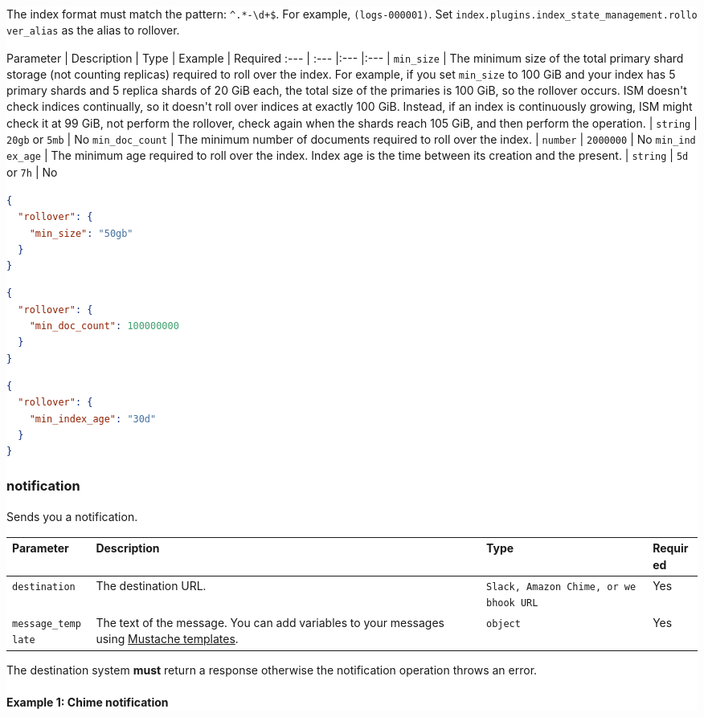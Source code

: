 The index format must match the pattern: `^.*-\d+$`. For example, `(logs-000001)`.
Set `index.plugins.index_state_management.rollover_alias` as the alias to rollover.

Parameter | Description | Type | Example | Required
:--- | :--- |:--- |:--- |
`min_size` | The minimum size of the total primary shard storage (not counting replicas) required to roll over the index. For example, if you set `min_size` to 100 GiB and your index has 5 primary shards and 5 replica shards of 20 GiB each, the total size of the primaries is 100 GiB, so the rollover occurs. ISM doesn't check indices continually, so it doesn't roll over indices at exactly 100 GiB. Instead, if an index is continuously growing, ISM might check it at 99 GiB, not perform the rollover, check again when the shards reach 105 GiB, and then perform the operation. | `string` | `20gb` or `5mb` | No
`min_doc_count` |  The minimum number of documents required to roll over the index. | `number` | `2000000` | No
`min_index_age` |  The minimum age required to roll over the index. Index age is the time between its creation and the present. | `string` | `5d` or `7h` | No

```json
{
  "rollover": {
    "min_size": "50gb"
  }
}
```

```json
{
  "rollover": {
    "min_doc_count": 100000000
  }
}
```

```json
{
  "rollover": {
    "min_index_age": "30d"
  }
}
```

### notification

Sends you a notification.

Parameter | Description | Type | Required
:--- | :--- |:--- |:--- |
`destination` | The destination URL. | `Slack, Amazon Chime, or webhook URL` | Yes
`message_template` |  The text of the message. You can add variables to your messages using [Mustache templates](https://mustache.github.io/mustache.5.html). | `object` | Yes

The destination system **must** return a response otherwise the notification operation throws an error.

#### Example 1: Chime notification
